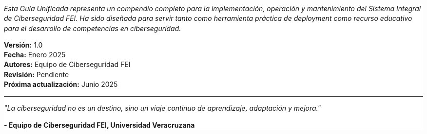 
*Esta Guía Unificada representa un compendio completo para la implementación, operación y mantenimiento del Sistema Integral de Ciberseguridad FEI. Ha sido diseñada para servir tanto como herramienta práctica de deployment como recurso educativo para el desarrollo de competencias en ciberseguridad.*

**Versión:** 1.0  
**Fecha:** Enero 2025  
**Autores:** Equipo de Ciberseguridad FEI  
**Revisión:** Pendiente  
**Próxima actualización:** Junio 2025

---

*"La ciberseguridad no es un destino, sino un viaje continuo de aprendizaje, adaptación y mejora."*

**- Equipo de Ciberseguridad FEI, Universidad Veracruzana**
